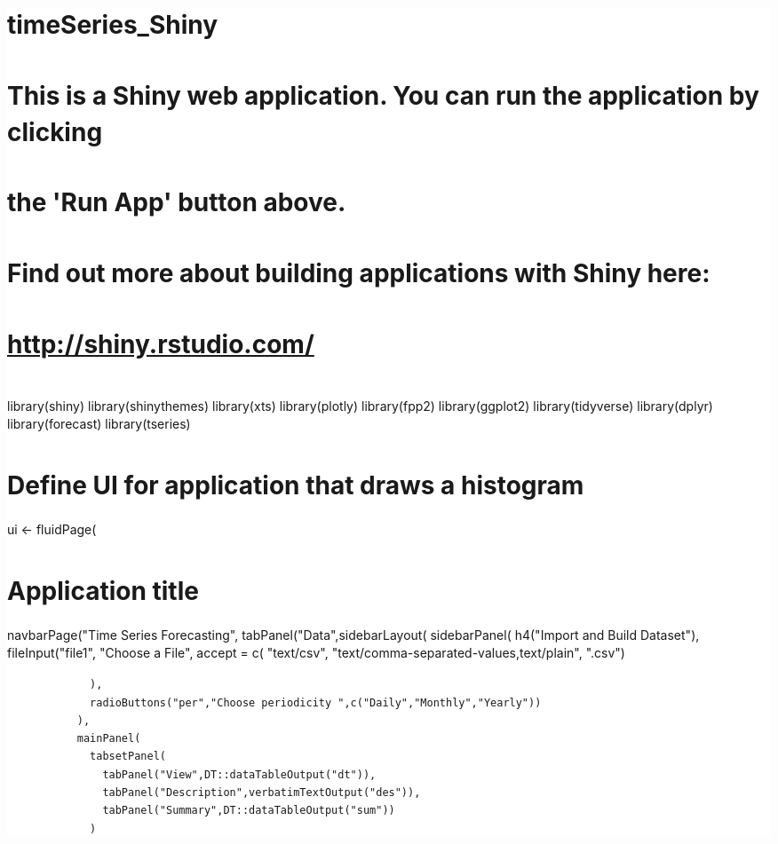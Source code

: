 # timeSeries_Shiny
#
# This is a Shiny web application. You can run the application by clicking
# the 'Run App' button above.
#
# Find out more about building applications with Shiny here:
#
#    http://shiny.rstudio.com/
#

library(shiny)
library(shinythemes)
library(xts)
library(plotly)
library(fpp2)
library(ggplot2)
library(tidyverse)
library(dplyr)
library(forecast)
library(tseries)
# Define UI for application that draws a histogram
ui <- fluidPage(
  
  # Application title
  navbarPage("Time Series Forecasting",
             tabPanel("Data",sidebarLayout(
               sidebarPanel(
                 h4("Import and Build Dataset"),
                 fileInput("file1", "Choose a File",
                           accept = c(
                             "text/csv",
                             "text/comma-separated-values,text/plain",
                             ".csv")
                           
                 ),
                 radioButtons("per","Choose periodicity ",c("Daily","Monthly","Yearly"))
               ),
               mainPanel(
                 tabsetPanel(
                   tabPanel("View",DT::dataTableOutput("dt")),
                   tabPanel("Description",verbatimTextOutput("des")),
                   tabPanel("Summary",DT::dataTableOutput("sum"))
                 )
                 